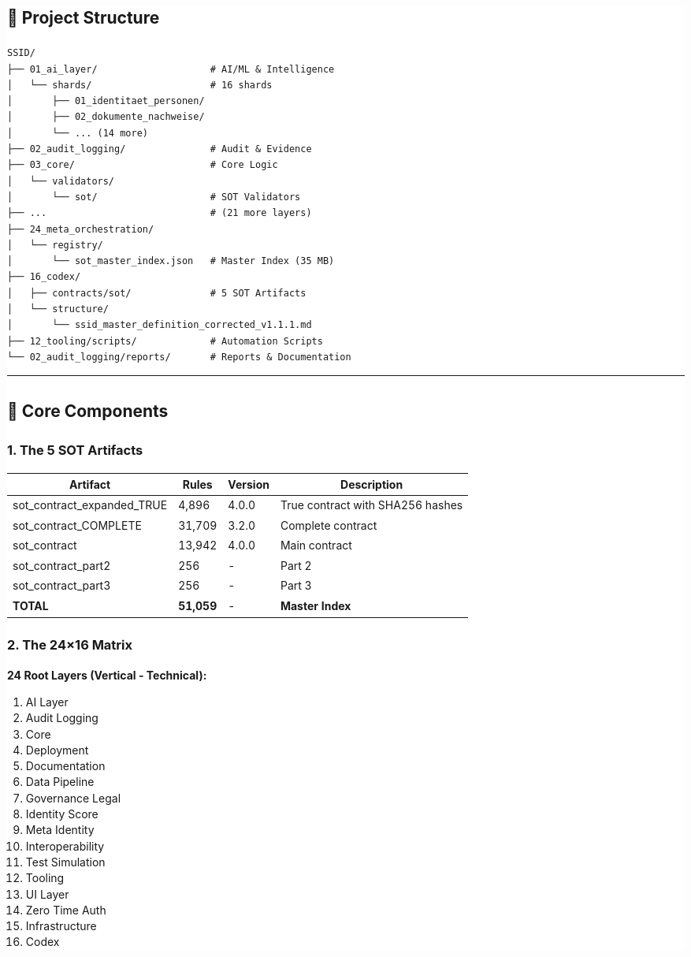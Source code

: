 
## 📁 Project Structure

```
SSID/
├── 01_ai_layer/                    # AI/ML & Intelligence
│   └── shards/                     # 16 shards
│       ├── 01_identitaet_personen/
│       ├── 02_dokumente_nachweise/
│       └── ... (14 more)
├── 02_audit_logging/               # Audit & Evidence
├── 03_core/                        # Core Logic
│   └── validators/
│       └── sot/                    # SOT Validators
├── ...                             # (21 more layers)
├── 24_meta_orchestration/
│   └── registry/
│       └── sot_master_index.json   # Master Index (35 MB)
├── 16_codex/
│   ├── contracts/sot/              # 5 SOT Artifacts
│   └── structure/
│       └── ssid_master_definition_corrected_v1.1.1.md
├── 12_tooling/scripts/             # Automation Scripts
└── 02_audit_logging/reports/       # Reports & Documentation
```

---

## 🔧 Core Components

### 1. The 5 SOT Artifacts

| Artifact | Rules | Version | Description |
|----------|-------|---------|-------------|
| sot_contract_expanded_TRUE | 4,896 | 4.0.0 | True contract with SHA256 hashes |
| sot_contract_COMPLETE | 31,709 | 3.2.0 | Complete contract |
| sot_contract | 13,942 | 4.0.0 | Main contract |
| sot_contract_part2 | 256 | - | Part 2 |
| sot_contract_part3 | 256 | - | Part 3 |
| **TOTAL** | **51,059** | - | **Master Index** |

### 2. The 24×16 Matrix

**24 Root Layers (Vertical - Technical):**
1. AI Layer
2. Audit Logging
3. Core
4. Deployment
5. Documentation
6. Data Pipeline
7. Governance Legal
8. Identity Score
9. Meta Identity
10. Interoperability
11. Test Simulation
12. Tooling
13. UI Layer
14. Zero Time Auth
15. Infrastructure
16. Codex